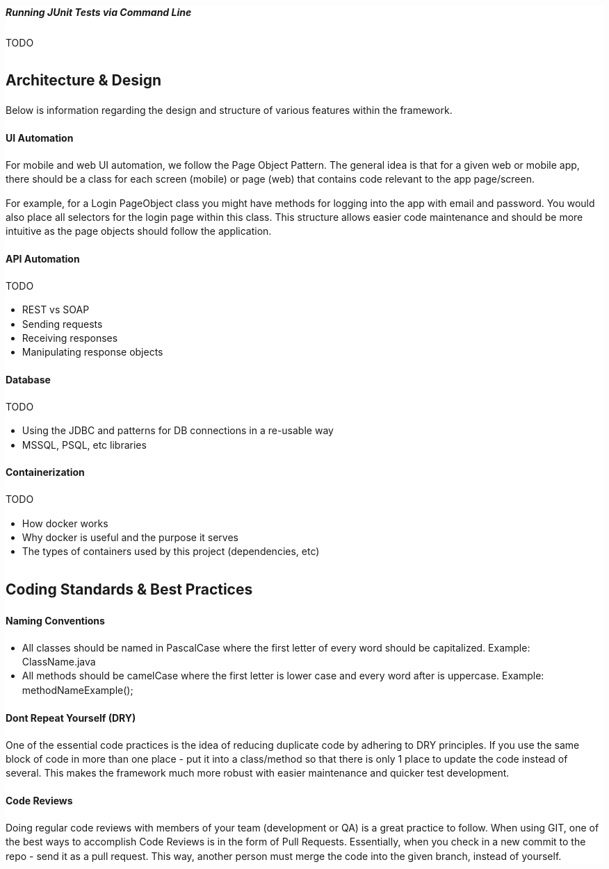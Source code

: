 ##### Running JUnit Tests via Command Line
TODO

## Architecture & Design
Below is information regarding the design and structure of various features within the framework. 

#### UI Automation
For mobile and web UI automation, we follow the Page Object Pattern. 
The general idea is that for a given web or mobile app, there should be a class for each screen (mobile) or page (web) that contains code relevant to the app page/screen.

For example, for a Login PageObject class you might have methods for logging into the app with email and password. You would also place all selectors for the login page within this class. 
This structure allows easier code maintenance and should be more intuitive as the page objects should follow the application. 

#### API Automation
TODO
* REST vs SOAP
* Sending requests
* Receiving responses
* Manipulating response objects

#### Database 
TODO
* Using the JDBC and patterns for DB connections in a re-usable way
* MSSQL, PSQL, etc libraries

#### Containerization
TODO
* How docker works
* Why docker is useful and the purpose it serves
* The types of containers used by this project (dependencies, etc)


## Coding Standards & Best Practices

#### Naming Conventions
* All classes should be named in PascalCase where the first letter of every word should be capitalized. Example: ClassName.java
* All methods should be camelCase where the first letter is lower case and every word after is uppercase. Example: methodNameExample();

#### Dont Repeat Yourself (DRY)
One of the essential code practices is the idea of reducing duplicate code by adhering to DRY principles. 
If you use the same block of code in more than one place - put it into a class/method so that there is only 1 place to update the code instead of several. 
This makes the framework much more robust with easier maintenance and quicker test development.

#### Code Reviews
Doing regular code reviews with members of your team (development or QA) is a great practice to follow. When using GIT, 
one of the best ways to accomplish Code Reviews is in the form of Pull Requests. Essentially, when you check in a new commit to the repo - send it as a pull request.
This way, another person must merge the code into the given branch, instead of yourself. 
